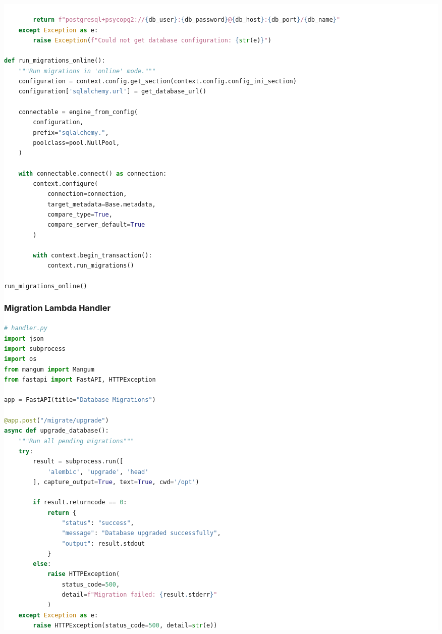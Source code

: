 ```python
        
        return f"postgresql+psycopg2://{db_user}:{db_password}@{db_host}:{db_port}/{db_name}"
    except Exception as e:
        raise Exception(f"Could not get database configuration: {str(e)}")

def run_migrations_online():
    """Run migrations in 'online' mode."""
    configuration = context.config.get_section(context.config.config_ini_section)
    configuration['sqlalchemy.url'] = get_database_url()
    
    connectable = engine_from_config(
        configuration,
        prefix="sqlalchemy.",
        poolclass=pool.NullPool,
    )

    with connectable.connect() as connection:
        context.configure(
            connection=connection, 
            target_metadata=Base.metadata,
            compare_type=True,
            compare_server_default=True
        )

        with context.begin_transaction():
            context.run_migrations()

run_migrations_online()
```

### **Migration Lambda Handler**
```python
# handler.py
import json
import subprocess
import os
from mangum import Mangum
from fastapi import FastAPI, HTTPException

app = FastAPI(title="Database Migrations")

@app.post("/migrate/upgrade")
async def upgrade_database():
    """Run all pending migrations"""
    try:
        result = subprocess.run([
            'alembic', 'upgrade', 'head'
        ], capture_output=True, text=True, cwd='/opt')
        
        if result.returncode == 0:
            return {
                "status": "success", 
                "message": "Database upgraded successfully",
                "output": result.stdout
            }
        else:
            raise HTTPException(
                status_code=500, 
                detail=f"Migration failed: {result.stderr}"
            )
    except Exception as e:
        raise HTTPException(status_code=500, detail=str(e))

```